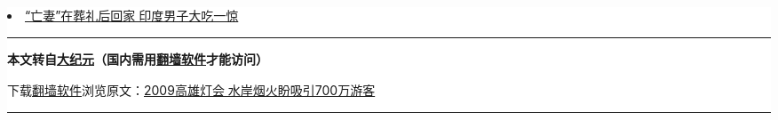 <li><a href="https://github.com/uwhkcb318/djy/blob/master/gb/21/6/7/n13004465.md#1">“亡妻”在葬礼后回家 印度男子大吃一惊</a></li>
<hr>

<strong>本文转自<a href="https://www.epochtimes.com">大纪元</a>（国内需用<a href="https://github.com/eifjab3983/www/blob/master/README.md#8">翻墙软件</a>才能访问）</strong><p>下载<a href="https://github.com/eifjab3983/www/blob/master/README.md#8">翻墙软件</a>浏览原文：<a href="https://www.epochtimes.com/gb/9/1/14/n2397221.htm">2009高雄灯会 水岸烟火盼吸引700万游客</a></p><hr>
